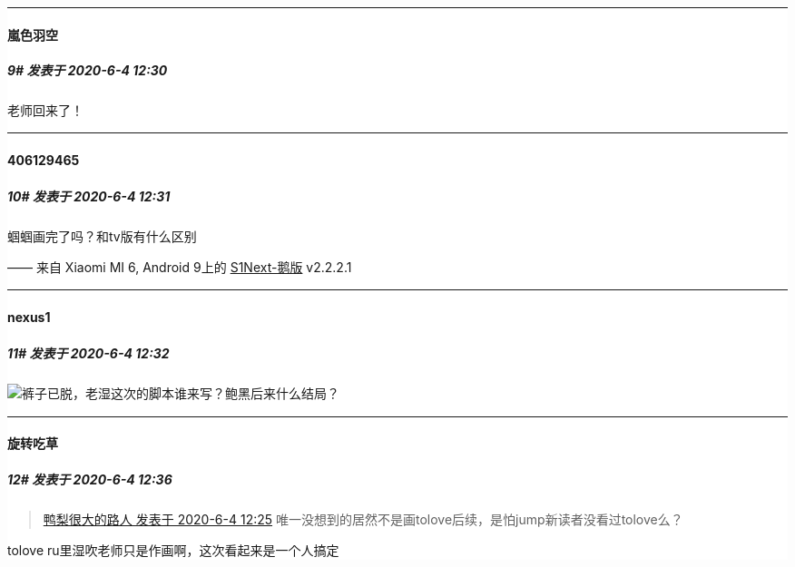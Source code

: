 





*****

####  嵐色羽空  
##### 9#       发表于 2020-6-4 12:30




老师回来了！







*****

####  406129465  
##### 10#       发表于 2020-6-4 12:31




蝈蝈画完了吗？和tv版有什么区别

—— 来自 Xiaomi MI 6, Android 9上的 [S1Next-鹅版](https://github.com/ykrank/S1-Next/releases) v2.2.2.1







*****

####  nexus1  
##### 11#       发表于 2020-6-4 12:32



<img src="https://static.saraba1st.com/image/smiley/face2017/009.gif" referrerpolicy="no-referrer">裤子已脱，老湿这次的脚本谁来写？鲍黑后来什么结局？







*****

####  旋转吃草  
##### 12#       发表于 2020-6-4 12:36



<blockquote><a href="httphttps://bbs.saraba1st.com/2b/forum.php?mod=redirect&amp;goto=findpost&amp;pid=47673336&amp;ptid=1939539" target="_blank">鸭梨很大的路人 发表于 2020-6-4 12:25</a>
唯一没想到的居然不是画tolove后续，是怕jump新读者没看过tolove么？</blockquote>
tolove ru里湿吹老师只是作画啊，这次看起来是一个人搞定

